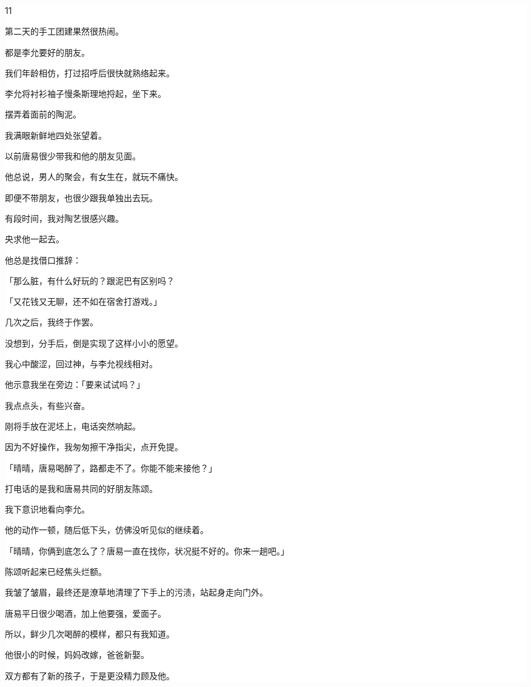 11

第二天的手工团建果然很热闹。

都是李允要好的朋友。

我们年龄相仿，打过招呼后很快就熟络起来。

李允将衬衫袖子慢条斯理地捋起，坐下来。

摆弄着面前的陶泥。

我满眼新鲜地四处张望着。

以前唐易很少带我和他的朋友见面。

他总说，男人的聚会，有女生在，就玩不痛快。

即便不带朋友，也很少跟我单独出去玩。

有段时间，我对陶艺很感兴趣。

央求他一起去。

他总是找借口推辞：

「那么脏，有什么好玩的？跟泥巴有区别吗？

「又花钱又无聊，还不如在宿舍打游戏。」

几次之后，我终于作罢。

没想到，分手后，倒是实现了这样小小的愿望。

我心中酸涩，回过神，与李允视线相对。

他示意我坐在旁边：「要来试试吗？」

我点点头，有些兴奋。

刚将手放在泥坯上，电话突然响起。

因为不好操作，我匆匆擦干净指尖，点开免提。

「晴晴，唐易喝醉了，路都走不了。你能不能来接他？」

打电话的是我和唐易共同的好朋友陈颂。

我下意识地看向李允。

他的动作一顿，随后低下头，仿佛没听见似的继续着。

「晴晴，你俩到底怎么了？唐易一直在找你，状况挺不好的。你来一趟吧。」

陈颂听起来已经焦头烂额。

我皱了皱眉，最终还是潦草地清理了下手上的污渍，站起身走向门外。

唐易平日很少喝酒，加上他要强，爱面子。

所以，鲜少几次喝醉的模样，都只有我知道。

他很小的时候，妈妈改嫁，爸爸新娶。

双方都有了新的孩子，于是更没精力顾及他。
